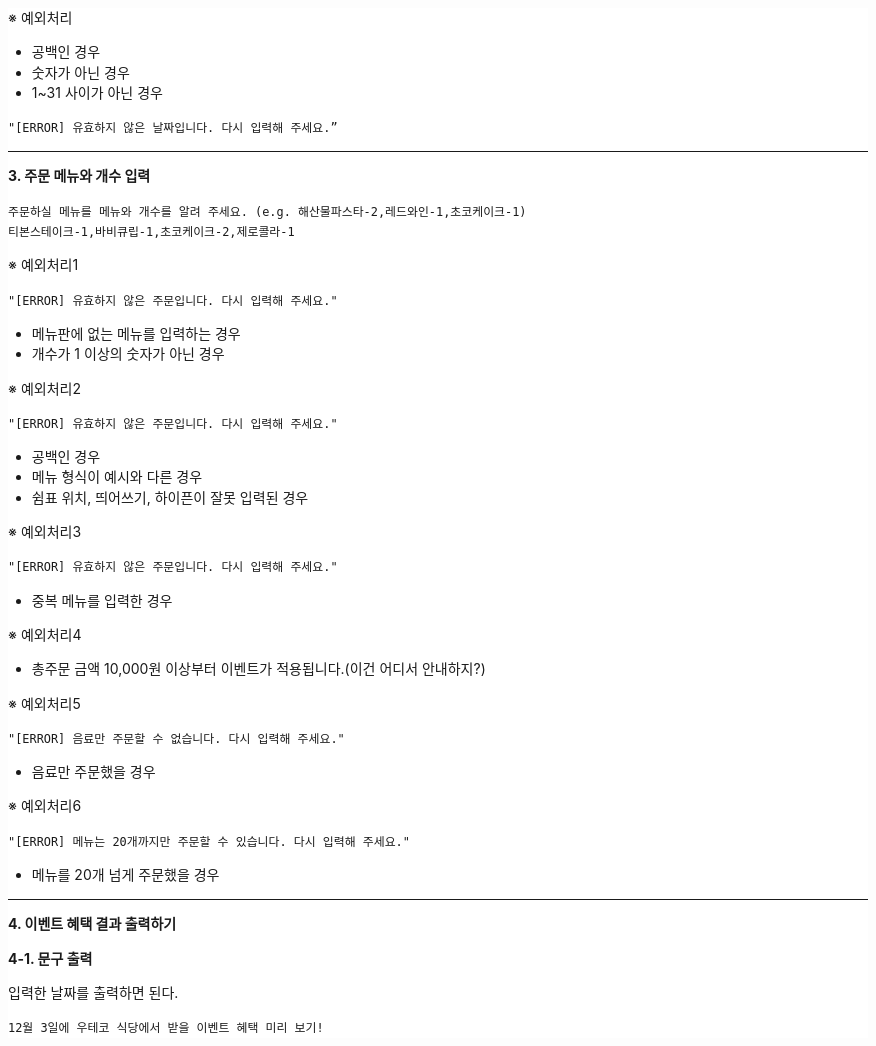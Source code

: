 ※ 예외처리

- 공백인 경우
- 숫자가 아닌 경우
- 1~31 사이가 아닌 경우

`"[ERROR] 유효하지 않은 날짜입니다. 다시 입력해 주세요.”`

---

**3\. 주문 메뉴와 개수 입력**

```
주문하실 메뉴를 메뉴와 개수를 알려 주세요. (e.g. 해산물파스타-2,레드와인-1,초코케이크-1)
티본스테이크-1,바비큐립-1,초코케이크-2,제로콜라-1
```

※ 예외처리1

`"[ERROR] 유효하지 않은 주문입니다. 다시 입력해 주세요."`

- 메뉴판에 없는 메뉴를 입력하는 경우
- 개수가 1 이상의 숫자가 아닌 경우

※ 예외처리2

`"[ERROR] 유효하지 않은 주문입니다. 다시 입력해 주세요."`

- 공백인 경우
- 메뉴 형식이 예시와 다른 경우
- 쉼표 위치, 띄어쓰기, 하이픈이 잘못 입력된 경우

※ 예외처리3

`"[ERROR] 유효하지 않은 주문입니다. 다시 입력해 주세요."`

- 중복 메뉴를 입력한 경우

※ 예외처리4

- 총주문 금액 10,000원 이상부터 이벤트가 적용됩니다.(이건 어디서 안내하지?)

※ 예외처리5

`"[ERROR] 음료만 주문할 수 없습니다. 다시 입력해 주세요."`

- 음료만 주문했을 경우

※ 예외처리6

`"[ERROR] 메뉴는 20개까지만 주문할 수 있습니다. 다시 입력해 주세요."`

- 메뉴를 20개 넘게 주문했을 경우

---

**4\. 이벤트 혜택 결과 출력하기**

**4-1. 문구 출력**

입력한 날짜를 출력하면 된다.

```
12월 3일에 우테코 식당에서 받을 이벤트 혜택 미리 보기!
```
